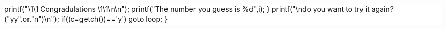 printf("\1\1 Congradulations \1\1\n\n"); 
printf("The number you guess is %d",i); 
} 
printf("\ndo you want to try it again?(\"yy\".or.\"n\")\n"); 
if((c=getch())=='y') 
goto loop; 
}

